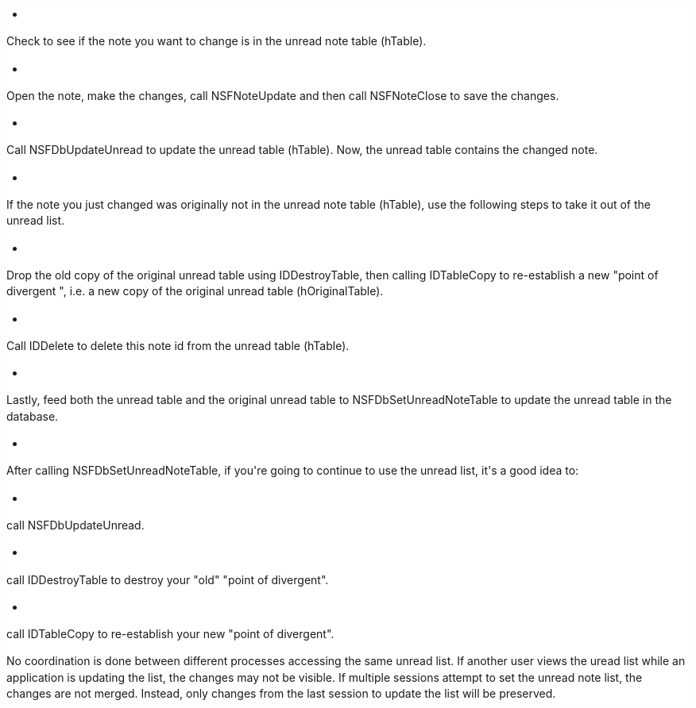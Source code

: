 
*       
Check to see if the note you want to change is in the unread note
table (hTable).  


*       
Open the note, make the changes, call NSFNoteUpdate and then call
NSFNoteClose to save the changes. 


*       
Call  NSFDbUpdateUnread to update the unread table (hTable).  Now,
the unread table contains the changed note.


*       
If the note you just changed was originally not in the unread note
table (hTable), use the following steps to take it out of the unread list. 


*       
Drop the old copy of the original unread table using
IDDestroyTable, then calling IDTableCopy to re-establish a new "point of
divergent ", i.e. a new copy of the original unread table
(hOriginalTable).  


*       
Call IDDelete to delete this note id from the unread table
(hTable).  


*       
Lastly, feed both the unread table and the original unread table
to NSFDbSetUnreadNoteTable to update the unread table in the database.


*       
After calling NSFDbSetUnreadNoteTable, if you're going to continue
to use the unread list, it's a good idea to:


*       
call NSFDbUpdateUnread.


*       
call IDDestroyTable to destroy your "old" "point of
divergent".


*       
call IDTableCopy to re-establish your new "point of
divergent".  

  

  




No
coordination is done between different processes accessing the same unread
list.  If another user views the uread list while an application is updating
the list, the changes may not be visible.  If multiple sessions attempt to set
the unread note list, the changes are not merged.  Instead, only changes from
the last session to update the list will be preserved.
